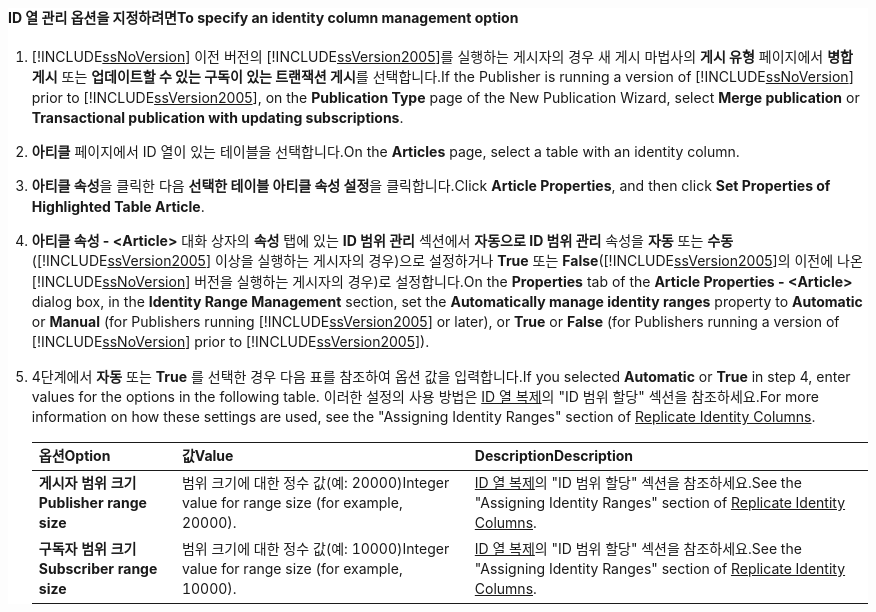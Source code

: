 #### <a name="to-specify-an-identity-column-management-option"></a><span data-ttu-id="12e5a-121">ID 열 관리 옵션을 지정하려면</span><span class="sxs-lookup"><span data-stu-id="12e5a-121">To specify an identity column management option</span></span>  
  
1.  <span data-ttu-id="12e5a-122">[!INCLUDE[ssNoVersion](../../../includes/ssnoversion-md.md)] 이전 버전의 [!INCLUDE[ssVersion2005](../../../includes/ssversion2005-md.md)]를 실행하는 게시자의 경우 새 게시 마법사의 **게시 유형** 페이지에서 **병합 게시** 또는 **업데이트할 수 있는 구독이 있는 트랜잭션 게시**를 선택합니다.</span><span class="sxs-lookup"><span data-stu-id="12e5a-122">If the Publisher is running a version of [!INCLUDE[ssNoVersion](../../../includes/ssnoversion-md.md)] prior to [!INCLUDE[ssVersion2005](../../../includes/ssversion2005-md.md)], on the **Publication Type** page of the New Publication Wizard, select **Merge publication** or **Transactional publication with updating subscriptions**.</span></span>  
  
2.  <span data-ttu-id="12e5a-123">**아티클** 페이지에서 ID 열이 있는 테이블을 선택합니다.</span><span class="sxs-lookup"><span data-stu-id="12e5a-123">On the **Articles** page, select a table with an identity column.</span></span>  
  
3.  <span data-ttu-id="12e5a-124">**아티클 속성**을 클릭한 다음 **선택한 테이블 아티클 속성 설정**을 클릭합니다.</span><span class="sxs-lookup"><span data-stu-id="12e5a-124">Click **Article Properties**, and then click **Set Properties of Highlighted Table Article**.</span></span>  
  
4.  <span data-ttu-id="12e5a-125">**아티클 속성 - \<Article>** 대화 상자의 **속성** 탭에 있는 **ID 범위 관리** 섹션에서 **자동으로 ID 범위 관리** 속성을 **자동** 또는 **수동**([!INCLUDE[ssVersion2005](../../../includes/ssversion2005-md.md)] 이상을 실행하는 게시자의 경우)으로 설정하거나 **True** 또는 **False**([!INCLUDE[ssVersion2005](../../../includes/ssversion2005-md.md)]의 이전에 나온 [!INCLUDE[ssNoVersion](../../../includes/ssnoversion-md.md)] 버전을 실행하는 게시자의 경우)로 설정합니다.</span><span class="sxs-lookup"><span data-stu-id="12e5a-125">On the **Properties** tab of the **Article Properties - \<Article>** dialog box, in the **Identity Range Management** section, set the **Automatically manage identity ranges** property to **Automatic** or **Manual** (for Publishers running [!INCLUDE[ssVersion2005](../../../includes/ssversion2005-md.md)] or later), or **True** or **False** (for Publishers running a version of [!INCLUDE[ssNoVersion](../../../includes/ssnoversion-md.md)] prior to [!INCLUDE[ssVersion2005](../../../includes/ssversion2005-md.md)]).</span></span>  
  
5.  <span data-ttu-id="12e5a-126">4단계에서 **자동** 또는 **True** 를 선택한 경우 다음 표를 참조하여 옵션 값을 입력합니다.</span><span class="sxs-lookup"><span data-stu-id="12e5a-126">If you selected **Automatic** or **True** in step 4, enter values for the options in the following table.</span></span> <span data-ttu-id="12e5a-127">이러한 설정의 사용 방법은 [ID 열 복제](replicate-identity-columns.md)의 "ID 범위 할당" 섹션을 참조하세요.</span><span class="sxs-lookup"><span data-stu-id="12e5a-127">For more information on how these settings are used, see the "Assigning Identity Ranges" section of [Replicate Identity Columns](replicate-identity-columns.md).</span></span>  
  
    |<span data-ttu-id="12e5a-128">옵션</span><span class="sxs-lookup"><span data-stu-id="12e5a-128">Option</span></span>|<span data-ttu-id="12e5a-129">값</span><span class="sxs-lookup"><span data-stu-id="12e5a-129">Value</span></span>|<span data-ttu-id="12e5a-130">Description</span><span class="sxs-lookup"><span data-stu-id="12e5a-130">Description</span></span>|  
    |------------|-----------|-----------------|  
    |<span data-ttu-id="12e5a-131">**게시자 범위 크기**</span><span class="sxs-lookup"><span data-stu-id="12e5a-131">**Publisher range size**</span></span>|<span data-ttu-id="12e5a-132">범위 크기에 대한 정수 값(예: 20000)</span><span class="sxs-lookup"><span data-stu-id="12e5a-132">Integer value for range size (for example, 20000).</span></span>|<span data-ttu-id="12e5a-133">[ID 열 복제](replicate-identity-columns.md)의 "ID 범위 할당" 섹션을 참조하세요.</span><span class="sxs-lookup"><span data-stu-id="12e5a-133">See the "Assigning Identity Ranges" section of [Replicate Identity Columns](replicate-identity-columns.md).</span></span>|  
    |<span data-ttu-id="12e5a-134">**구독자 범위 크기**</span><span class="sxs-lookup"><span data-stu-id="12e5a-134">**Subscriber range size**</span></span>|<span data-ttu-id="12e5a-135">범위 크기에 대한 정수 값(예: 10000)</span><span class="sxs-lookup"><span data-stu-id="12e5a-135">Integer value for range size (for example, 10000).</span></span>|<span data-ttu-id="12e5a-136">[ID 열 복제](replicate-identity-columns.md)의 "ID 범위 할당" 섹션을 참조하세요.</span><span class="sxs-lookup"><span data-stu-id="12e5a-136">See the "Assigning Identity Ranges" section of [Replicate Identity Columns](replicate-identity-columns.md).</span></span>|  